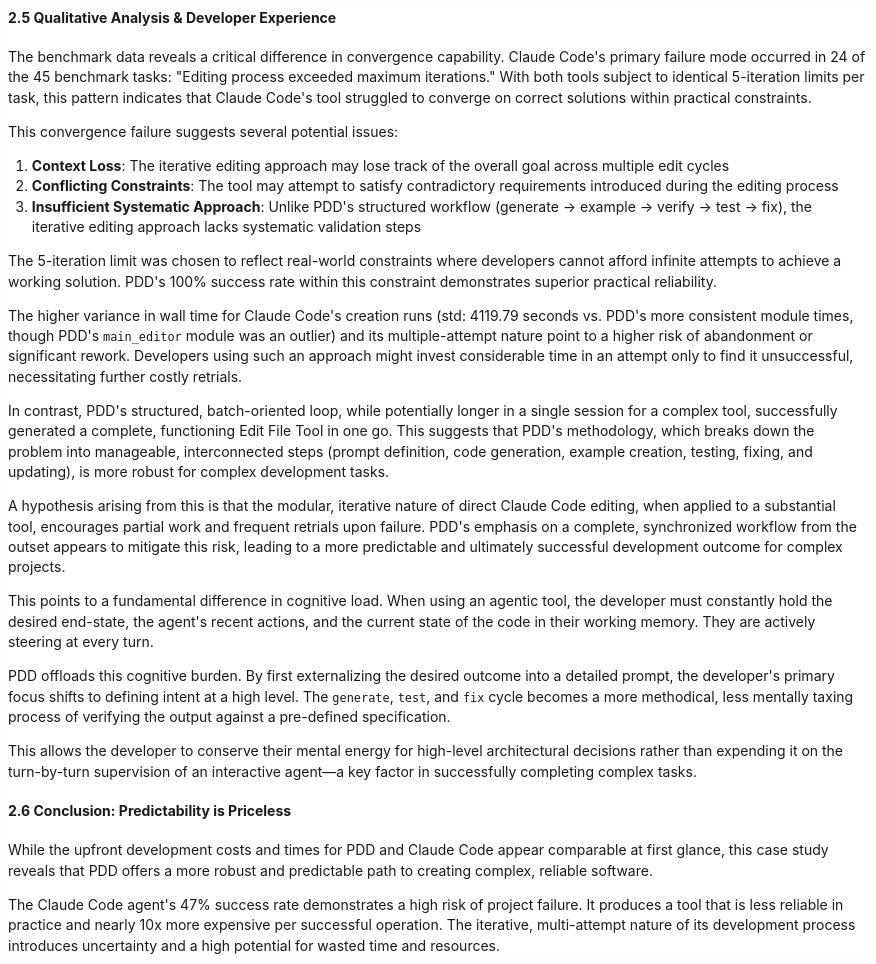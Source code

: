 #### **2.5 Qualitative Analysis & Developer Experience**

The benchmark data reveals a critical difference in convergence capability. Claude Code's primary failure mode occurred in 24 of the 45 benchmark tasks: "Editing process exceeded maximum iterations." With both tools subject to identical 5-iteration limits per task, this pattern indicates that Claude Code's tool struggled to converge on correct solutions within practical constraints.

This convergence failure suggests several potential issues:
1. **Context Loss**: The iterative editing approach may lose track of the overall goal across multiple edit cycles
2. **Conflicting Constraints**: The tool may attempt to satisfy contradictory requirements introduced during the editing process  
3. **Insufficient Systematic Approach**: Unlike PDD's structured workflow (generate → example → verify → test → fix), the iterative editing approach lacks systematic validation steps

The 5-iteration limit was chosen to reflect real-world constraints where developers cannot afford infinite attempts to achieve a working solution. PDD's 100% success rate within this constraint demonstrates superior practical reliability.

The higher variance in wall time for Claude Code's creation runs (std: 4119.79 seconds vs. PDD's more consistent module times, though PDD's `main_editor` module was an outlier) and its multiple-attempt nature point to a higher risk of abandonment or significant rework. Developers using such an approach might invest considerable time in an attempt only to find it unsuccessful, necessitating further costly retrials.

In contrast, PDD's structured, batch-oriented loop, while potentially longer in a single session for a complex tool, successfully generated a complete, functioning Edit File Tool in one go. This suggests that PDD's methodology, which breaks down the problem into manageable, interconnected steps (prompt definition, code generation, example creation, testing, fixing, and updating), is more robust for complex development tasks.

A hypothesis arising from this is that the modular, iterative nature of direct Claude Code editing, when applied to a substantial tool, encourages partial work and frequent retrials upon failure. PDD's emphasis on a complete, synchronized workflow from the outset appears to mitigate this risk, leading to a more predictable and ultimately successful development outcome for complex projects.

This points to a fundamental difference in cognitive load. When using an agentic tool, the developer must constantly hold the desired end-state, the agent's recent actions, and the current state of the code in their working memory. They are actively steering at every turn. 

PDD offloads this cognitive burden. By first externalizing the desired outcome into a detailed prompt, the developer's primary focus shifts to defining intent at a high level. The `generate`, `test`, and `fix` cycle becomes a more methodical, less mentally taxing process of verifying the output against a pre-defined specification. 

This allows the developer to conserve their mental energy for high-level architectural decisions rather than expending it on the turn-by-turn supervision of an interactive agent—a key factor in successfully completing complex tasks.

#### **2.6 Conclusion: Predictability is Priceless**

While the upfront development costs and times for PDD and Claude Code appear comparable at first glance, this case study reveals that PDD offers a more robust and predictable path to creating complex, reliable software.

The Claude Code agent's 47% success rate demonstrates a high risk of project failure. It produces a tool that is less reliable in practice and nearly 10x more expensive per successful operation. The iterative, multi-attempt nature of its development process introduces uncertainty and a high potential for wasted time and resources.
